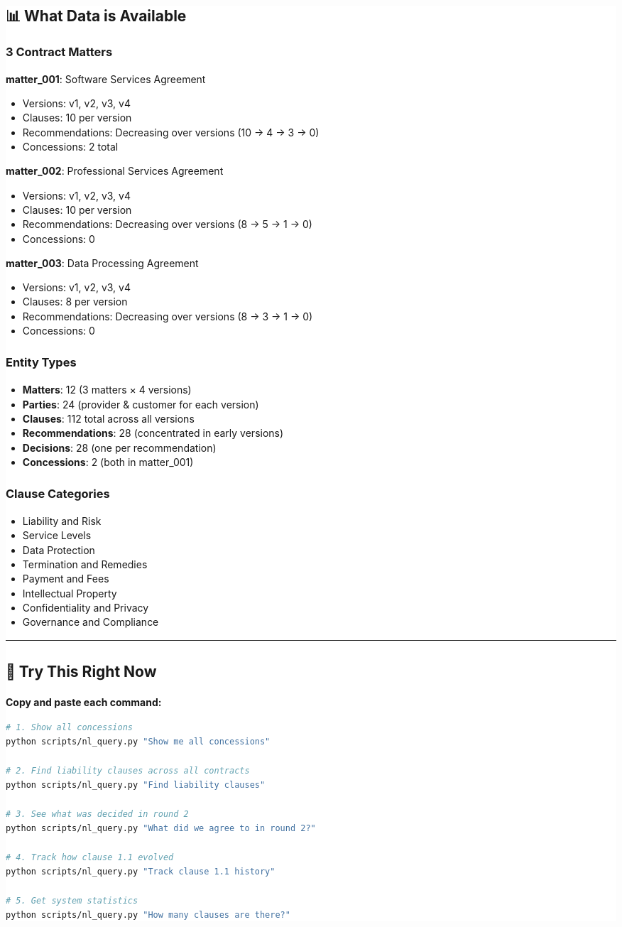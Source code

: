 
## 📊 What Data is Available

### 3 Contract Matters

**matter_001**: Software Services Agreement
- Versions: v1, v2, v3, v4
- Clauses: 10 per version
- Recommendations: Decreasing over versions (10 → 4 → 3 → 0)
- Concessions: 2 total

**matter_002**: Professional Services Agreement
- Versions: v1, v2, v3, v4
- Clauses: 10 per version
- Recommendations: Decreasing over versions (8 → 5 → 1 → 0)
- Concessions: 0

**matter_003**: Data Processing Agreement
- Versions: v1, v2, v3, v4
- Clauses: 8 per version
- Recommendations: Decreasing over versions (8 → 3 → 1 → 0)
- Concessions: 0

### Entity Types

- **Matters**: 12 (3 matters × 4 versions)
- **Parties**: 24 (provider & customer for each version)
- **Clauses**: 112 total across all versions
- **Recommendations**: 28 (concentrated in early versions)
- **Decisions**: 28 (one per recommendation)
- **Concessions**: 2 (both in matter_001)

### Clause Categories

- Liability and Risk
- Service Levels
- Data Protection
- Termination and Remedies
- Payment and Fees
- Intellectual Property
- Confidentiality and Privacy
- Governance and Compliance

---

## 🎯 Try This Right Now

**Copy and paste each command:**

```bash
# 1. Show all concessions
python scripts/nl_query.py "Show me all concessions"

# 2. Find liability clauses across all contracts
python scripts/nl_query.py "Find liability clauses"

# 3. See what was decided in round 2
python scripts/nl_query.py "What did we agree to in round 2?"

# 4. Track how clause 1.1 evolved
python scripts/nl_query.py "Track clause 1.1 history"

# 5. Get system statistics
python scripts/nl_query.py "How many clauses are there?"

```